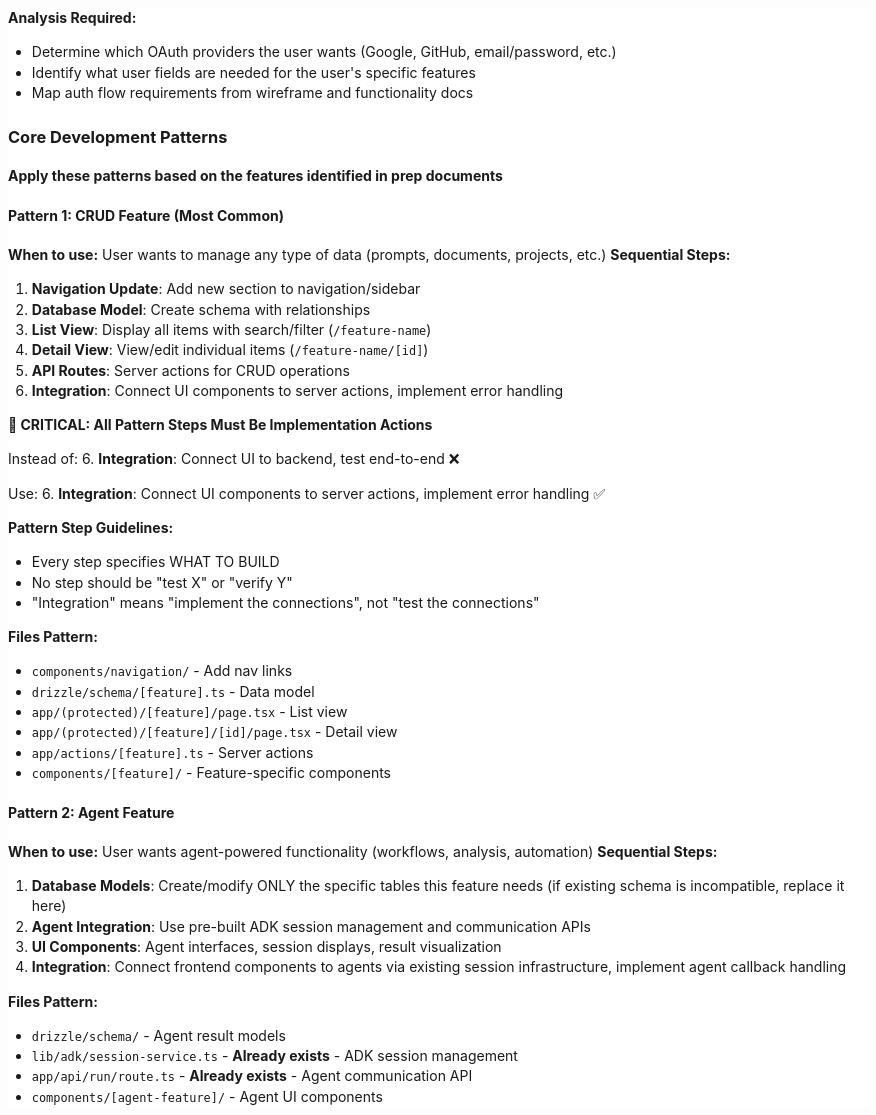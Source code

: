 **Analysis Required:**
- Determine which OAuth providers the user wants (Google, GitHub, email/password, etc.)
- Identify what user fields are needed for the user's specific features
- Map auth flow requirements from wireframe and functionality docs



### **Core Development Patterns**
**Apply these patterns based on the features identified in prep documents**

#### **Pattern 1: CRUD Feature** (Most Common)
**When to use:** User wants to manage any type of data (prompts, documents, projects, etc.)
**Sequential Steps:**
1. **Navigation Update**: Add new section to navigation/sidebar
2. **Database Model**: Create schema with relationships 
3. **List View**: Display all items with search/filter (`/feature-name`)
4. **Detail View**: View/edit individual items (`/feature-name/[id]`)
5. **API Routes**: Server actions for CRUD operations
6. **Integration**: Connect UI components to server actions, implement error handling

**🚨 CRITICAL: All Pattern Steps Must Be Implementation Actions**

Instead of:
6. **Integration**: Connect UI to backend, test end-to-end ❌

Use:
6. **Integration**: Connect UI components to server actions, implement error handling ✅

**Pattern Step Guidelines:**
- Every step specifies WHAT TO BUILD
- No step should be "test X" or "verify Y" 
- "Integration" means "implement the connections", not "test the connections"

**Files Pattern:**
- `components/navigation/` - Add nav links
- `drizzle/schema/[feature].ts` - Data model
- `app/(protected)/[feature]/page.tsx` - List view
- `app/(protected)/[feature]/[id]/page.tsx` - Detail view
- `app/actions/[feature].ts` - Server actions
- `components/[feature]/` - Feature-specific components

#### **Pattern 2: Agent Feature**
**When to use:** User wants agent-powered functionality (workflows, analysis, automation)
**Sequential Steps:**
1. **Database Models**: Create/modify ONLY the specific tables this feature needs (if existing schema is incompatible, replace it here)
2. **Agent Integration**: Use pre-built ADK session management and communication APIs
3. **UI Components**: Agent interfaces, session displays, result visualization
4. **Integration**: Connect frontend components to agents via existing session infrastructure, implement agent callback handling

**Files Pattern:**
- `drizzle/schema/` - Agent result models
- `lib/adk/session-service.ts` - **Already exists** - ADK session management
- `app/api/run/route.ts` - **Already exists** - Agent communication API
- `components/[agent-feature]/` - Agent UI components
